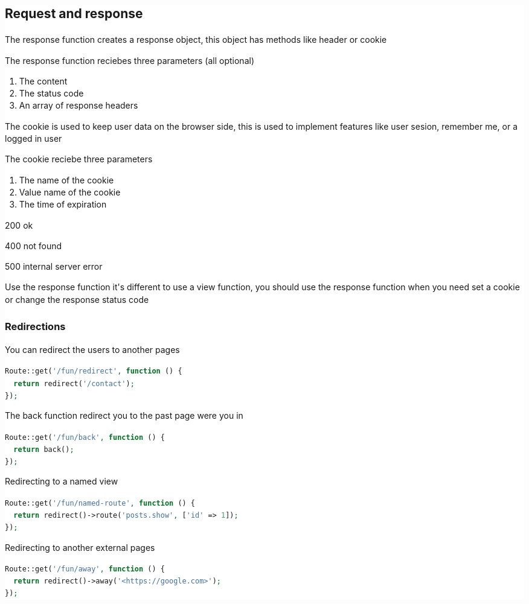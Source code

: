 ## Request and response

The response function creates a response object, this object has methods like header or cookie

The response function reciebes three parameters (all optional)

1. The content
2. The status code
3. An array of response headers

The cookie is used to keep user data on the browser side, this is used to implement features like user sesion, remember me, or a logged in user

The cookie reciebe three parameters

1. The name of the cookie
2. Value name of the cookie
3. The time of expiration

200 ok

400 not found

500 internal server error

Use the response function it's different to use a view function, you should use the response function when you need set a cookie or change the response status code

### Redirections

You can redirect the users to another pages

```php
Route::get('/fun/redirect', function () {
  return redirect('/contact');
});
```

The back function redirect you to the past page were you in

```php
Route::get('/fun/back', function () {
  return back();
});
```

Redirecting to a named view

```php
Route::get('/fun/named-route', function () {
  return redirect()->route('posts.show', ['id' => 1]);
});
```

Redirecting to another external pages

```php
Route::get('/fun/away', function () {
  return redirect()->away('<https://google.com>');
});
```
